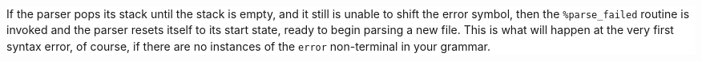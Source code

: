 If the parser pops its stack until the stack is empty, and it still is unable to shift the error symbol, then the `%parse_failed` routine is invoked and the parser resets itself to its start state, ready to begin parsing a new file. This is what will happen at the very first syntax error, of course, if there are no instances of the `error` non-terminal in your grammar.
